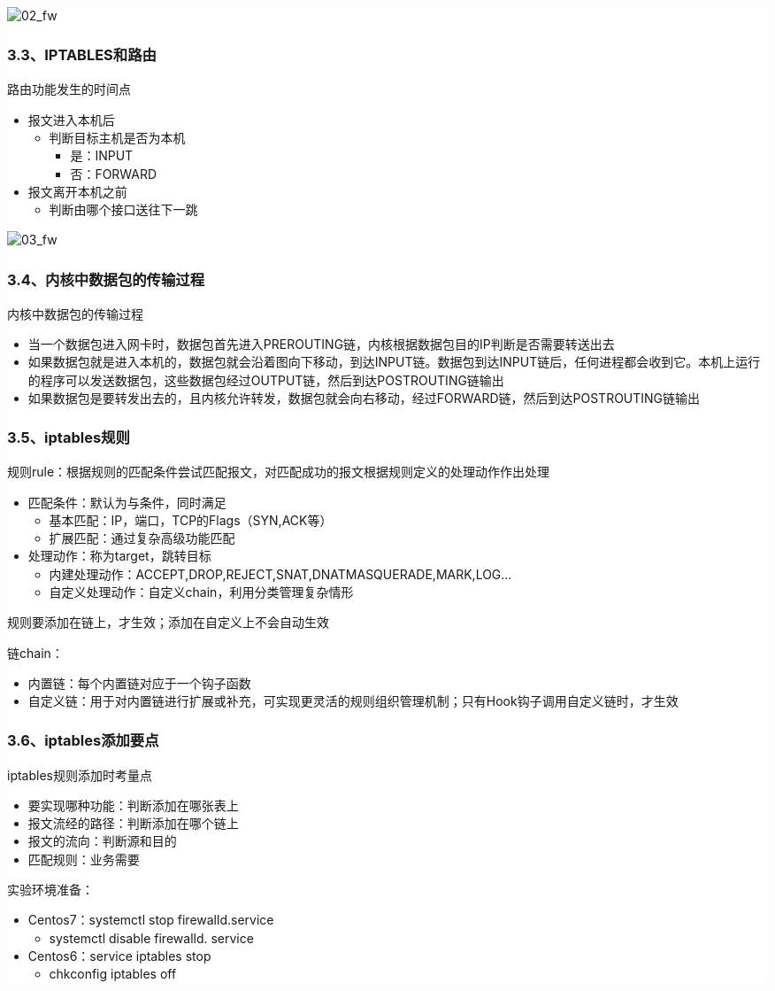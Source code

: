 ![02_fw](http://images.zsjshao.cn/images/linux_basic/28-fw/02_fw.png)

### 3.3、IPTABLES和路由

路由功能发生的时间点

- 报文进入本机后
  - 判断目标主机是否为本机
    - 是：INPUT
    - 否：FORWARD
- 报文离开本机之前
  - 判断由哪个接口送往下一跳

![03_fw](http://images.zsjshao.cn/images/linux_basic/28-fw/03_fw.png)

### 3.4、内核中数据包的传输过程

内核中数据包的传输过程

- 当一个数据包进入网卡时，数据包首先进入PREROUTING链，内核根据数据包目的IP判断是否需要转送出去
- 如果数据包就是进入本机的，数据包就会沿着图向下移动，到达INPUT链。数据包到达INPUT链后，任何进程都会收到它。本机上运行的程序可以发送数据包，这些数据包经过OUTPUT链，然后到达POSTROUTING链输出
- 如果数据包是要转发出去的，且内核允许转发，数据包就会向右移动，经过FORWARD链，然后到达POSTROUTING链输出

### 3.5、iptables规则

规则rule：根据规则的匹配条件尝试匹配报文，对匹配成功的报文根据规则定义的处理动作作出处理

- 匹配条件：默认为与条件，同时满足
  - 基本匹配：IP，端口，TCP的Flags（SYN,ACK等）
  - 扩展匹配：通过复杂高级功能匹配
- 处理动作：称为target，跳转目标
  - 内建处理动作：ACCEPT,DROP,REJECT,SNAT,DNATMASQUERADE,MARK,LOG...
  - 自定义处理动作：自定义chain，利用分类管理复杂情形

规则要添加在链上，才生效；添加在自定义上不会自动生效

链chain：

- 内置链：每个内置链对应于一个钩子函数
- 自定义链：用于对内置链进行扩展或补充，可实现更灵活的规则组织管理机制；只有Hook钩子调用自定义链时，才生效

### 3.6、iptables添加要点

iptables规则添加时考量点

- 要实现哪种功能：判断添加在哪张表上
- 报文流经的路径：判断添加在哪个链上
- 报文的流向：判断源和目的
- 匹配规则：业务需要

实验环境准备：

- Centos7：systemctl stop firewalld.service
  - systemctl disable firewalld. service
- Centos6：service iptables stop
  - chkconfig iptables off
